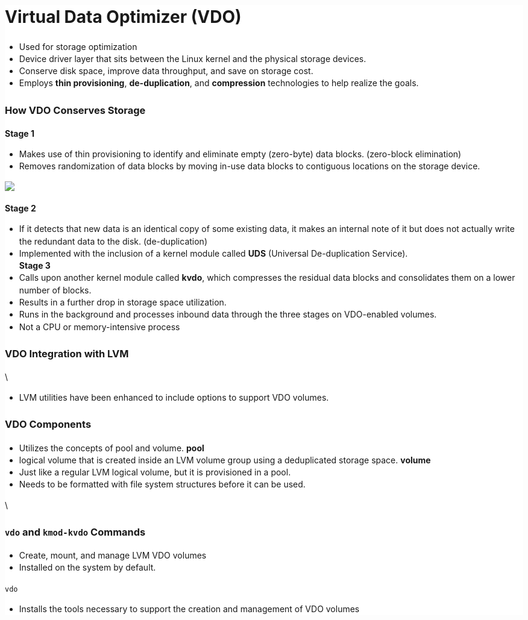 # Virtual Data Optimizer (VDO)

- Used for storage optimization
- Device driver layer that sits between the Linux kernel and the physical storage devices.
- Conserve disk space, improve data throughput, and save on storage cost.
- Employs **thin provisioning**, **de-duplication**, and **compression** technologies to help realize the goals.

### How VDO Conserves Storage

**Stage 1**
- Makes use of thin provisioning to identify and eliminate empty (zero-byte) data blocks. (zero-block elimination)
- Removes randomization of data blocks by moving in-use data blocks to contiguous locations on the storage device.

![](image-XYSCLXMC%201.jpg)

**Stage 2**
- If it detects that new data is an identical copy of some existing data, it makes an internal note of it but does not actually write the redundant data to the disk. (de-duplication) 
- Implemented with the inclusion of a kernel module called **UDS** (Universal De-duplication Service). 
\
**Stage 3**
- Calls upon another kernel module called **kvdo**, which compresses the residual data blocks and consolidates them on a lower number of blocks. 
- Results in a further drop in storage space utilization.
- Runs in the background and processes inbound data through the three stages on VDO-enabled volumes. 
- Not a CPU or memory-intensive process

### VDO Integration with LVM
\
- LVM utilities have been enhanced to include options to support VDO volumes.

### VDO Components

- Utilizes the concepts of pool and volume. 
**pool**
- logical volume that is created inside an LVM volume group using a deduplicated storage space. 
**volume** 
- Just like a regular LVM logical volume, but it is provisioned in a pool. 
- Needs to be formatted with file system structures before it can be used.

\
### `vdo` and `kmod-kvdo` Commands
- Create, mount, and manage LVM VDO volumes
- Installed on the system by default.

`vdo`
- Installs the tools necessary to support the creation and management of VDO volumes
